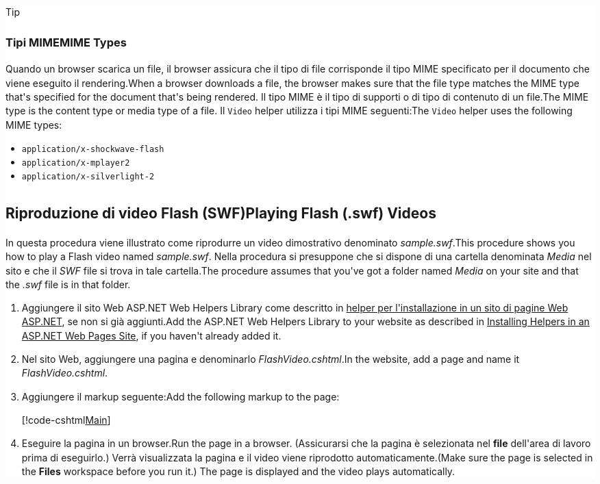 > [!TIP] 
> 
> <a id="SB_MimeTypes"></a>
> ### <a name="mime-types"></a><span data-ttu-id="d68fa-160">Tipi MIME</span><span class="sxs-lookup"><span data-stu-id="d68fa-160">MIME Types</span></span>
> 
> <span data-ttu-id="d68fa-161">Quando un browser scarica un file, il browser assicura che il tipo di file corrisponde il tipo MIME specificato per il documento che viene eseguito il rendering.</span><span class="sxs-lookup"><span data-stu-id="d68fa-161">When a browser downloads a file, the browser makes sure that the file type matches the MIME type that's specified for the document that's being rendered.</span></span> <span data-ttu-id="d68fa-162">Il tipo MIME è il tipo di supporti o di tipo di contenuto di un file.</span><span class="sxs-lookup"><span data-stu-id="d68fa-162">The MIME type is the content type or media type of a file.</span></span> <span data-ttu-id="d68fa-163">Il `Video` helper utilizza i tipi MIME seguenti:</span><span class="sxs-lookup"><span data-stu-id="d68fa-163">The `Video` helper uses the following MIME types:</span></span>
> 
> - `application/x-shockwave-flash`
> - `application/x-mplayer2`
> - `application/x-silverlight-2`


<a id="Playing_Flash"></a>
## <a name="playing-flash-swf-videos"></a><span data-ttu-id="d68fa-164">Riproduzione di video Flash (SWF)</span><span class="sxs-lookup"><span data-stu-id="d68fa-164">Playing Flash (.swf) Videos</span></span>

<span data-ttu-id="d68fa-165">In questa procedura viene illustrato come riprodurre un video dimostrativo denominato *sample.swf*.</span><span class="sxs-lookup"><span data-stu-id="d68fa-165">This procedure shows you how to play a Flash video named *sample.swf*.</span></span> <span data-ttu-id="d68fa-166">Nella procedura si presuppone che si dispone di una cartella denominata *Media* nel sito e che il *SWF* file si trova in tale cartella.</span><span class="sxs-lookup"><span data-stu-id="d68fa-166">The procedure assumes that you've got a folder named *Media* on your site and that the *.swf* file is in that folder.</span></span>

1. <span data-ttu-id="d68fa-167">Aggiungere il sito Web ASP.NET Web Helpers Library come descritto in [helper per l'installazione in un sito di pagine Web ASP.NET](https://go.microsoft.com/fwlink/?LinkId=252372), se non si già aggiunti.</span><span class="sxs-lookup"><span data-stu-id="d68fa-167">Add the ASP.NET Web Helpers Library to your website as described in [Installing Helpers in an ASP.NET Web Pages Site](https://go.microsoft.com/fwlink/?LinkId=252372), if you haven't already added it.</span></span>
2. <span data-ttu-id="d68fa-168">Nel sito Web, aggiungere una pagina e denominarlo *FlashVideo.cshtml*.</span><span class="sxs-lookup"><span data-stu-id="d68fa-168">In the website, add a page and name it *FlashVideo.cshtml*.</span></span>
3. <span data-ttu-id="d68fa-169">Aggiungere il markup seguente:</span><span class="sxs-lookup"><span data-stu-id="d68fa-169">Add the following markup to the page:</span></span> 

    [!code-cshtml[Main](10-working-with-video/samples/sample2.cshtml)]
4. <span data-ttu-id="d68fa-170">Eseguire la pagina in un browser.</span><span class="sxs-lookup"><span data-stu-id="d68fa-170">Run the page in a browser.</span></span> <span data-ttu-id="d68fa-171">(Assicurarsi che la pagina è selezionata nel **file** dell'area di lavoro prima di eseguirlo.) Verrà visualizzata la pagina e il video viene riprodotto automaticamente.</span><span class="sxs-lookup"><span data-stu-id="d68fa-171">(Make sure the page is selected in the **Files** workspace before you run it.) The page is displayed and the video plays automatically.</span></span> 
